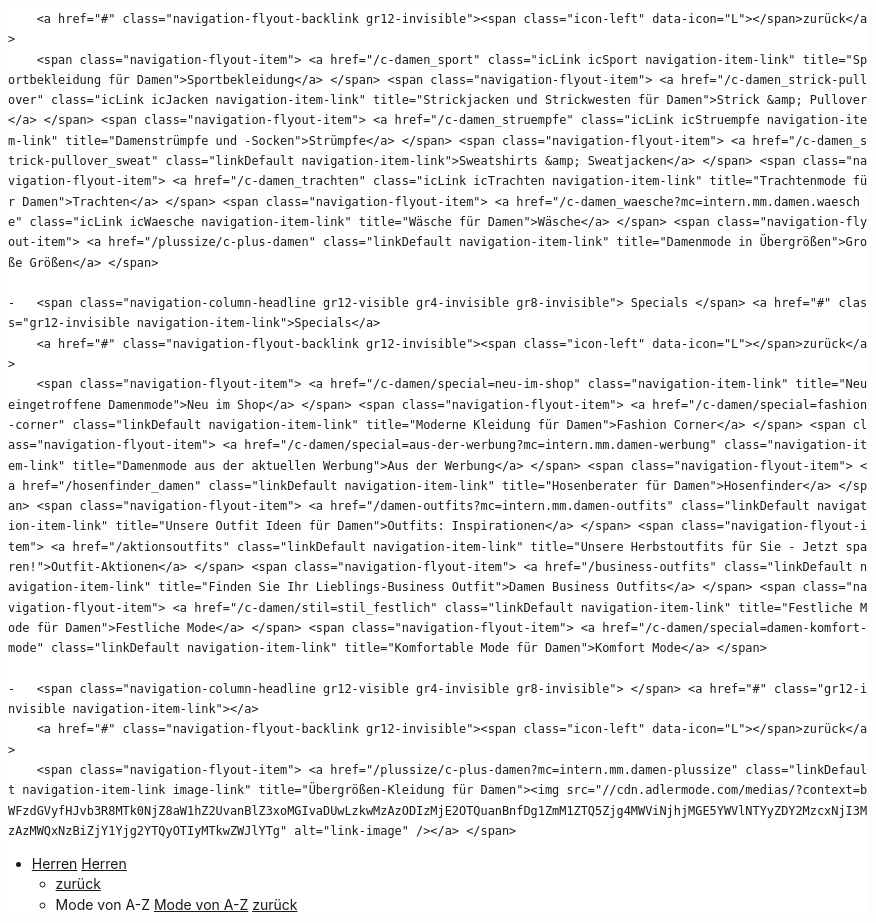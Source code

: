         <a href="#" class="navigation-flyout-backlink gr12-invisible"><span class="icon-left" data-icon="L"></span>zurück</a>
        <span class="navigation-flyout-item"> <a href="/c-damen_sport" class="icLink icSport navigation-item-link" title="Sportbekleidung für Damen">Sportbekleidung</a> </span> <span class="navigation-flyout-item"> <a href="/c-damen_strick-pullover" class="icLink icJacken navigation-item-link" title="Strickjacken und Strickwesten für Damen">Strick &amp; Pullover</a> </span> <span class="navigation-flyout-item"> <a href="/c-damen_struempfe" class="icLink icStruempfe navigation-item-link" title="Damenstrümpfe und -Socken">Strümpfe</a> </span> <span class="navigation-flyout-item"> <a href="/c-damen_strick-pullover_sweat" class="linkDefault navigation-item-link">Sweatshirts &amp; Sweatjacken</a> </span> <span class="navigation-flyout-item"> <a href="/c-damen_trachten" class="icLink icTrachten navigation-item-link" title="Trachtenmode für Damen">Trachten</a> </span> <span class="navigation-flyout-item"> <a href="/c-damen_waesche?mc=intern.mm.damen.waesche" class="icLink icWaesche navigation-item-link" title="Wäsche für Damen">Wäsche</a> </span> <span class="navigation-flyout-item"> <a href="/plussize/c-plus-damen" class="linkDefault navigation-item-link" title="Damenmode in Übergrößen">Große Größen</a> </span>

    -   <span class="navigation-column-headline gr12-visible gr4-invisible gr8-invisible"> Specials </span> <a href="#" class="gr12-invisible navigation-item-link">Specials</a>
        <a href="#" class="navigation-flyout-backlink gr12-invisible"><span class="icon-left" data-icon="L"></span>zurück</a>
        <span class="navigation-flyout-item"> <a href="/c-damen/special=neu-im-shop" class="navigation-item-link" title="Neu eingetroffene Damenmode">Neu im Shop</a> </span> <span class="navigation-flyout-item"> <a href="/c-damen/special=fashion-corner" class="linkDefault navigation-item-link" title="Moderne Kleidung für Damen">Fashion Corner</a> </span> <span class="navigation-flyout-item"> <a href="/c-damen/special=aus-der-werbung?mc=intern.mm.damen-werbung" class="navigation-item-link" title="Damenmode aus der aktuellen Werbung">Aus der Werbung</a> </span> <span class="navigation-flyout-item"> <a href="/hosenfinder_damen" class="linkDefault navigation-item-link" title="Hosenberater für Damen">Hosenfinder</a> </span> <span class="navigation-flyout-item"> <a href="/damen-outfits?mc=intern.mm.damen-outfits" class="linkDefault navigation-item-link" title="Unsere Outfit Ideen für Damen">Outfits: Inspirationen</a> </span> <span class="navigation-flyout-item"> <a href="/aktionsoutfits" class="linkDefault navigation-item-link" title="Unsere Herbstoutfits für Sie - Jetzt sparen!">Outfit-Aktionen</a> </span> <span class="navigation-flyout-item"> <a href="/business-outfits" class="linkDefault navigation-item-link" title="Finden Sie Ihr Lieblings-Business Outfit">Damen Business Outfits</a> </span> <span class="navigation-flyout-item"> <a href="/c-damen/stil=stil_festlich" class="linkDefault navigation-item-link" title="Festliche Mode für Damen">Festliche Mode</a> </span> <span class="navigation-flyout-item"> <a href="/c-damen/special=damen-komfort-mode" class="linkDefault navigation-item-link" title="Komfortable Mode für Damen">Komfort Mode</a> </span>

    -   <span class="navigation-column-headline gr12-visible gr4-invisible gr8-invisible"> </span> <a href="#" class="gr12-invisible navigation-item-link"></a>
        <a href="#" class="navigation-flyout-backlink gr12-invisible"><span class="icon-left" data-icon="L"></span>zurück</a>
        <span class="navigation-flyout-item"> <a href="/plussize/c-plus-damen?mc=intern.mm.damen-plussize" class="linkDefault navigation-item-link image-link" title="Übergrößen-Kleidung für Damen"><img src="//cdn.adlermode.com/medias/?context=bWFzdGVyfHJvb3R8MTk0NjZ8aW1hZ2UvanBlZ3xoMGIvaDUwLzkwMzAzODIzMjE2OTQuanBnfDg1ZmM1ZTQ5Zjg4MWViNjhjMGE5YWVlNTYyZDY2MzcxNjI3MzAzMWQxNzBiZjY1Yjg2YTQyOTIyMTkwZWJlYTg" alt="link-image" /></a> </span>
-   <a href="/c-herren" class="navigation-item-text touch-open gr12-visible gr4-invisible gr8-invisible" title="Herrenbekleidung">Herren</a> <a href="#" class="gr12-invisible navigation-item-link">Herren</a>
    -   <a href="#" class="navigation-flyout-backlink gr12-invisible"><span class="icon-left" data-icon="L"></span>zurück</a>
    -   <span class="navigation-column-headline gr12-visible gr4-invisible gr8-invisible"> Mode von A-Z </span> <a href="#" class="gr12-invisible navigation-item-link">Mode von A-Z</a>
        <a href="#" class="navigation-flyout-backlink gr12-invisible"><span class="icon-left" data-icon="L"></span>zurück</a>